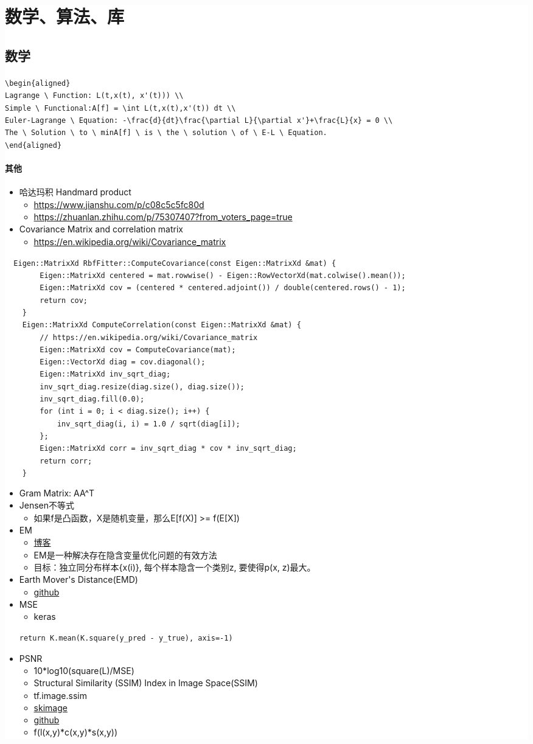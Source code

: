 # 数学、算法、库

## 数学
```
\begin{aligned}
Lagrange \ Function: L(t,x(t), x'(t))) \\
Simple \ Functional:A[f] = \int L(t,x(t),x'(t)) dt \\
Euler-Lagrange \ Equation: -\frac{d}{dt}\frac{\partial L}{\partial x'}+\frac{L}{x} = 0 \\
The \ Solution \ to \ minA[f] \ is \ the \ solution \ of \ E-L \ Equation. 
\end{aligned}
```

#### 其他
- 哈达玛积 Handmard product
  - https://www.jianshu.com/p/c08c5c5fc80d
  - https://zhuanlan.zhihu.com/p/75307407?from_voters_page=true
- Covariance Matrix and correlation matrix
  - https://en.wikipedia.org/wiki/Covariance_matrix
```
  Eigen::MatrixXd RbfFitter::ComputeCovariance(const Eigen::MatrixXd &mat) {
		Eigen::MatrixXd centered = mat.rowwise() - Eigen::RowVectorXd(mat.colwise().mean());
		Eigen::MatrixXd cov = (centered * centered.adjoint()) / double(centered.rows() - 1);
		return cov;
	}
	Eigen::MatrixXd ComputeCorrelation(const Eigen::MatrixXd &mat) {
		// https://en.wikipedia.org/wiki/Covariance_matrix
		Eigen::MatrixXd cov = ComputeCovariance(mat);
		Eigen::VectorXd diag = cov.diagonal();
		Eigen::MatrixXd inv_sqrt_diag;
		inv_sqrt_diag.resize(diag.size(), diag.size());
		inv_sqrt_diag.fill(0.0);
		for (int i = 0; i < diag.size(); i++) {
			inv_sqrt_diag(i, i) = 1.0 / sqrt(diag[i]);
		};
		Eigen::MatrixXd corr = inv_sqrt_diag * cov * inv_sqrt_diag;
		return corr;
	}
```

- Gram Matrix: AA^T
- Jensen不等式 
  - 如果f是凸函数，X是随机变量，那么E[f(X)] >= f(E[X])
- EM
  - [博客](http://www.cnblogs.com/jerrylead/archive/2011/04/06/2006936.html)
  - EM是一种解决存在隐含变量优化问题的有效方法
  - 目标：独立同分布样本{x(i)}, 每个样本隐含一个类别z, 要使得p(x, z)最大。
- Earth Mover's Distance(EMD)
  - [github](https://github.com/wmayner/pyemd)
- MSE
  - keras
  ```
  return K.mean(K.square(y_pred - y_true), axis=-1)
  ```
- PSNR
  - 10*log10(square(L)/MSE)
   - Structural Similarity (SSIM) Index in Image Space(SSIM)
  - tf.image.ssim
  - [skimage](http://scikit-image.org/docs/dev/auto_examples/transform/plot_ssim.html)
  - [github](https://github.com/jterrace/pyssim)
  - f(l(x,y)*c(x,y)*s(x,y))

